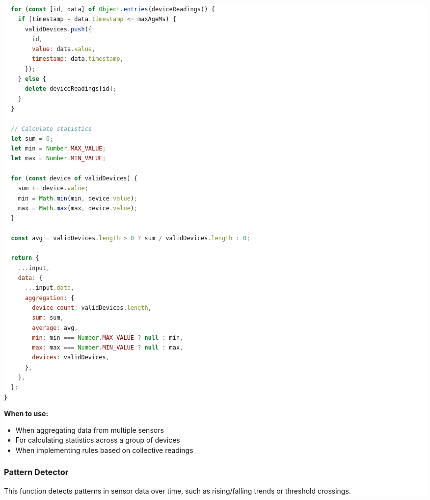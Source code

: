 ```javascript
  for (const [id, data] of Object.entries(deviceReadings)) {
    if (timestamp - data.timestamp <= maxAgeMs) {
      validDevices.push({
        id,
        value: data.value,
        timestamp: data.timestamp,
      });
    } else {
      delete deviceReadings[id];
    }
  }

  // Calculate statistics
  let sum = 0;
  let min = Number.MAX_VALUE;
  let max = Number.MIN_VALUE;

  for (const device of validDevices) {
    sum += device.value;
    min = Math.min(min, device.value);
    max = Math.max(max, device.value);
  }

  const avg = validDevices.length > 0 ? sum / validDevices.length : 0;

  return {
    ...input,
    data: {
      ...input.data,
      aggregation: {
        device_count: validDevices.length,
        sum: sum,
        average: avg,
        min: min === Number.MAX_VALUE ? null : min,
        max: max === Number.MIN_VALUE ? null : max,
        devices: validDevices,
      },
    },
  };
}
```

**When to use:**

- When aggregating data from multiple sensors
- For calculating statistics across a group of devices
- When implementing rules based on collective readings

### Pattern Detector

This function detects patterns in sensor data over time, such as rising/falling trends or threshold crossings.
